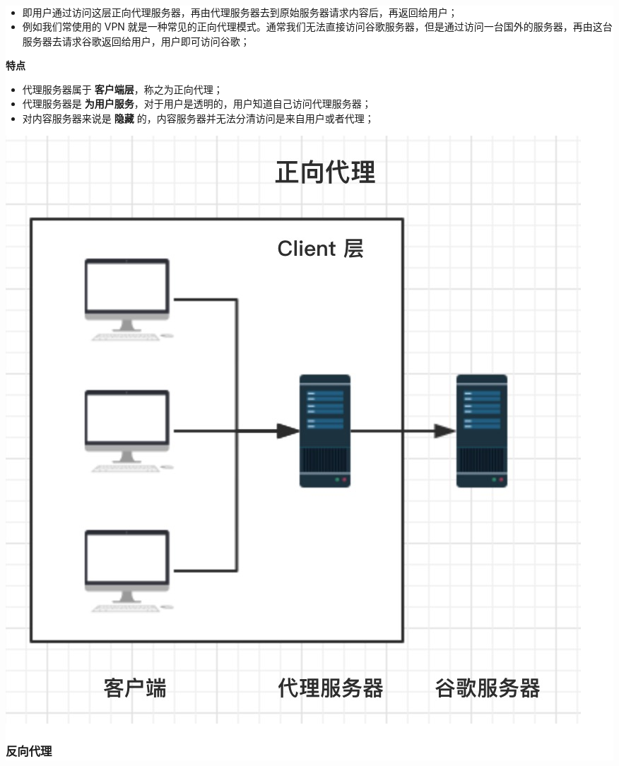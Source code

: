 - 即用户通过访问这层正向代理服务器，再由代理服务器去到原始服务器请求内容后，再返回给用户；
- 例如我们常使用的 VPN 就是一种常见的正向代理模式。通常我们无法直接访问谷歌服务器，但是通过访问一台国外的服务器，再由这台服务器去请求谷歌返回给用户，用户即可访问谷歌；

**特点**
- 代理服务器属于 **客户端层**，称之为正向代理；
- 代理服务器是 **为用户服务**，对于用户是透明的，用户知道自己访问代理服务器；
- 对内容服务器来说是 **隐藏** 的，内容服务器并无法分清访问是来自用户或者代理；

![](./nginx-forward.png)

### 反向代理
